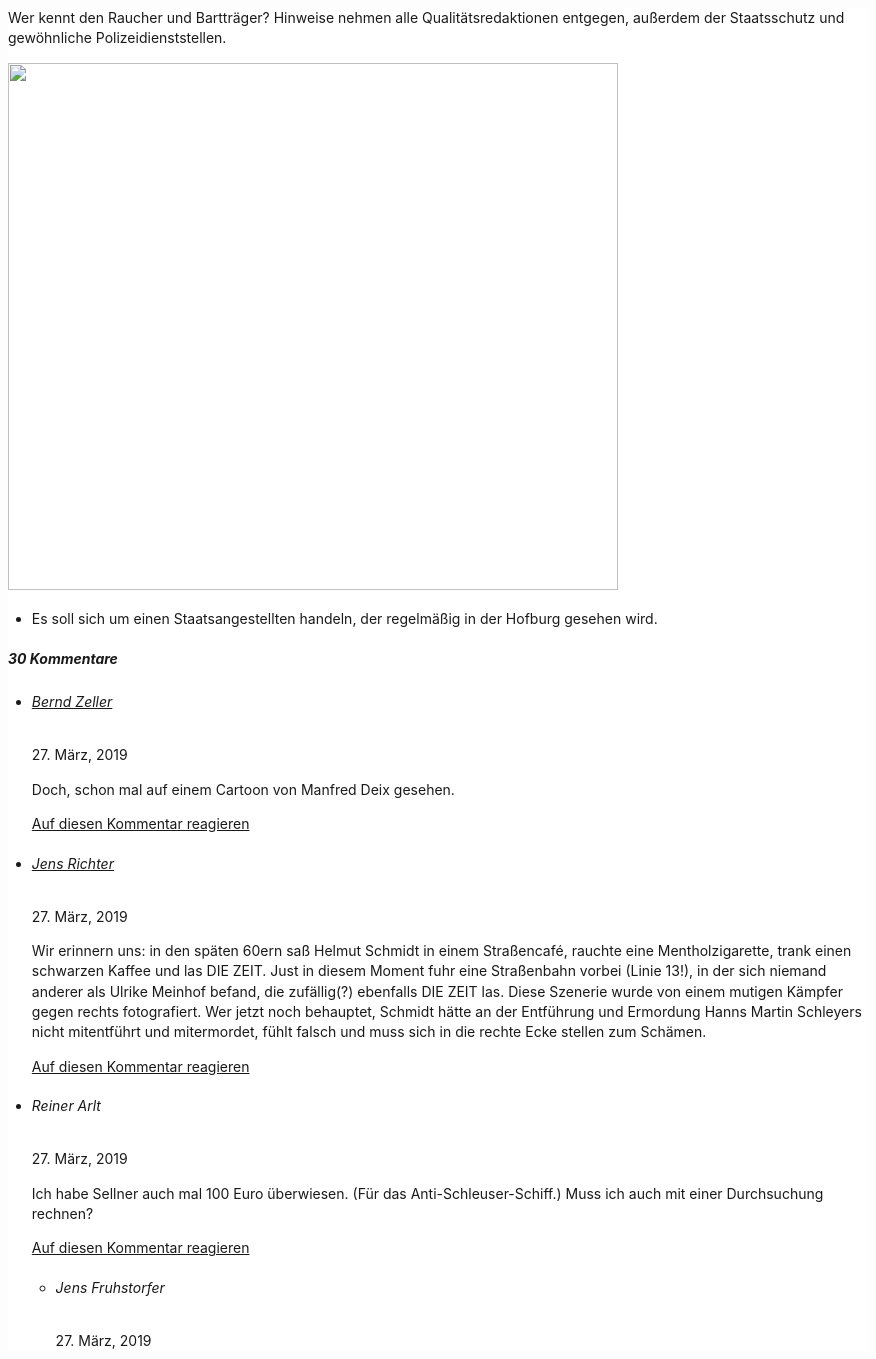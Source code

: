 Wer kennt den Raucher und Bartträger? Hinweise nehmen alle Qualitätsredaktionen entgegen, außerdem der Staatsschutz und gewöhnliche Polizeidienststellen.

<img decoding="async" class=" wp-image-8564 aligncenter" src="https://www.publicomag.com/wp-content/uploads/2019/03/Sellner-2-300x259.jpg" alt width="610" height="527" srcset="https://www.publicomag.com/wp-content/uploads/2019/03/Sellner-2-300x259.jpg 300w, https://www.publicomag.com/wp-content/uploads/2019/03/Sellner-2-768x663.jpg 768w, https://www.publicomag.com/wp-content/uploads/2019/03/Sellner-2-1024x884.jpg 1024w, https://www.publicomag.com/wp-content/uploads/2019/03/Sellner-2-828x715.jpg 828w, https://www.publicomag.com/wp-content/uploads/2019/03/Sellner-2-483x417.jpg 483w, https://www.publicomag.com/wp-content/uploads/2019/03/Sellner-2-360x311.jpg 360w, https://www.publicomag.com/wp-content/uploads/2019/03/Sellner-2-600x518.jpg 600w, https://www.publicomag.com/wp-content/uploads/2019/03/Sellner-2-263x227.jpg 263w, https://www.publicomag.com/wp-content/uploads/2019/03/Sellner-2-1320x1140.jpg 1320w" sizes="(max-width: 610px) 100vw, 610px" />


* Es soll sich um einen Staatsangestellten handeln, der regelmäßig in der Hofburg gesehen wird.





<h5 class="comments-h">
30 Kommentare </h5>
<ul class="commentlist">
<li class="comment even thread-even depth-1 clearfix" id="li-comment-9444">
<h6 class="author"><a href="http://zellerzeitung.de," class="url" rel="ugc external nofollow">Bernd Zeller</a></h6> <span class="date">27. März, 2019</span>



Doch, schon mal auf einem Cartoon von Manfred Deix gesehen.

<a rel="nofollow" class="comment-reply-link" href="#comment-9444" data-commentid="9444" data-postid="8559" data-belowelement="comment-9444" data-respondelement="respond" data-replyto="Antworte auf Bernd Zeller" aria-label="Antworte auf Bernd Zeller">Auf diesen Kommentar reagieren</a> 


</li>
<li class="comment odd alt thread-odd thread-alt depth-1 clearfix" id="li-comment-9445">
<h6 class="author"><a href="https://www.hoer-talk.de/threads/guten-talk-sammelthread.22129/" class="url" rel="ugc external nofollow">Jens Richter</a></h6> <span class="date">27. März, 2019</span>



Wir erinnern uns: in den späten 60ern saß Helmut Schmidt in einem Straßencafé, rauchte eine Mentholzigarette, trank einen schwarzen Kaffee und las DIE ZEIT. Just in diesem Moment fuhr eine Straßenbahn vorbei (Linie 13!), in der sich niemand anderer als Ulrike Meinhof befand, die zufällig(?) ebenfalls DIE ZEIT las. Diese Szenerie wurde von einem mutigen Kämpfer gegen rechts fotografiert. Wer jetzt noch behauptet, Schmidt hätte an der Entführung und Ermordung Hanns Martin Schleyers nicht mitentführt und mitermordet, fühlt falsch und muss sich in die rechte Ecke stellen zum Schämen.

<a rel="nofollow" class="comment-reply-link" href="#comment-9445" data-commentid="9445" data-postid="8559" data-belowelement="comment-9445" data-respondelement="respond" data-replyto="Antworte auf Jens Richter" aria-label="Antworte auf Jens Richter">Auf diesen Kommentar reagieren</a> 


</li>
<li class="comment even thread-even depth-1 clearfix" id="li-comment-9447">
<h6 class="author">Reiner Arlt</h6> <span class="date">27. März, 2019</span>



Ich habe Sellner auch mal 100 Euro überwiesen. (Für das Anti-Schleuser-Schiff.) Muss ich auch mit einer Durchsuchung rechnen?

<a rel="nofollow" class="comment-reply-link" href="#comment-9447" data-commentid="9447" data-postid="8559" data-belowelement="comment-9447" data-respondelement="respond" data-replyto="Antworte auf Reiner Arlt" aria-label="Antworte auf Reiner Arlt">Auf diesen Kommentar reagieren</a> 


<ul class="children">
<li class="comment odd alt depth-2 clearfix" id="li-comment-9466">
<h6 class="author">Jens Fruhstorfer</h6> <span class="date">27. März, 2019</span>
